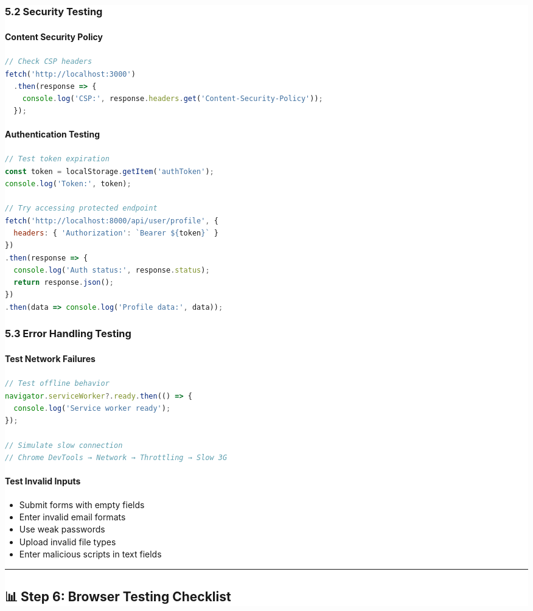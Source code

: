 ### 5.2 Security Testing

#### Content Security Policy
```javascript
// Check CSP headers
fetch('http://localhost:3000')
  .then(response => {
    console.log('CSP:', response.headers.get('Content-Security-Policy'));
  });
```

#### Authentication Testing
```javascript
// Test token expiration
const token = localStorage.getItem('authToken');
console.log('Token:', token);

// Try accessing protected endpoint
fetch('http://localhost:8000/api/user/profile', {
  headers: { 'Authorization': `Bearer ${token}` }
})
.then(response => {
  console.log('Auth status:', response.status);
  return response.json();
})
.then(data => console.log('Profile data:', data));
```

### 5.3 Error Handling Testing

#### Test Network Failures
```javascript
// Test offline behavior
navigator.serviceWorker?.ready.then(() => {
  console.log('Service worker ready');
});

// Simulate slow connection
// Chrome DevTools → Network → Throttling → Slow 3G
```

#### Test Invalid Inputs
- Submit forms with empty fields
- Enter invalid email formats
- Use weak passwords
- Upload invalid file types
- Enter malicious scripts in text fields

---

## 📊 Step 6: Browser Testing Checklist
